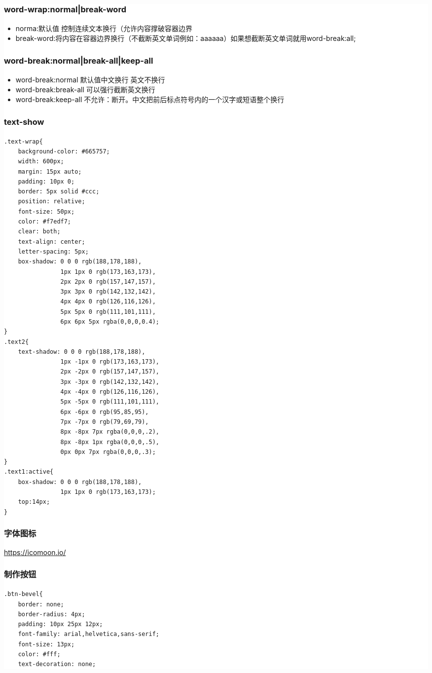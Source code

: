 ### word-wrap:normal|break-word
- norma:默认值 控制连续文本换行（允许内容撑破容器边界
- break-word:将内容在容器边界换行（不截断英文单词例如：aaaaaa）如果想截断英文单词就用word-break:all;

### word-break:normal|break-all|keep-all
- word-break:normal  默认值中文换行 英文不换行
- word-break:break-all 可以强行截断英文换行
- word-break:keep-all 不允许：断开。中文把前后标点符号内的一个汉字或短语整个换行

### text-show
```
.text-wrap{
	background-color: #665757;
	width: 600px;
	margin: 15px auto;
	padding: 10px 0;
	border: 5px solid #ccc;
	position: relative;
	font-size: 50px;
	color: #f7edf7;
	clear: both;
	text-align: center;
	letter-spacing: 5px;
	box-shadow: 0 0 0 rgb(188,178,188),
	            1px 1px 0 rgb(173,163,173),
	            2px 2px 0 rgb(157,147,157),
	            3px 3px 0 rgb(142,132,142),
	            4px 4px 0 rgb(126,116,126),
	            5px 5px 0 rgb(111,101,111),
	            6px 6px 5px rgba(0,0,0,0.4);
}
.text2{
	text-shadow: 0 0 0 rgb(188,178,188),
	            1px -1px 0 rgb(173,163,173),
	            2px -2px 0 rgb(157,147,157),
	            3px -3px 0 rgb(142,132,142),
	            4px -4px 0 rgb(126,116,126),
	            5px -5px 0 rgb(111,101,111),
	            6px -6px 0 rgb(95,85,95),
	            7px -7px 0 rgb(79,69,79),
	            8px -8px 7px rgba(0,0,0,.2),
	            8px -8px 1px rgba(0,0,0,.5),
	            0px 0px 7px rgba(0,0,0,.3);
}
.text1:active{
	box-shadow: 0 0 0 rgb(188,178,188),
	            1px 1px 0 rgb(173,163,173);
	top:14px;
}
```
### 字体图标
https://icomoon.io/
### 制作按钮
```
.btn-bevel{
	border: none;
	border-radius: 4px;
	padding: 10px 25px 12px;
	font-family: arial,helvetica,sans-serif;
	font-size: 13px;
	color: #fff;
	text-decoration: none;
```